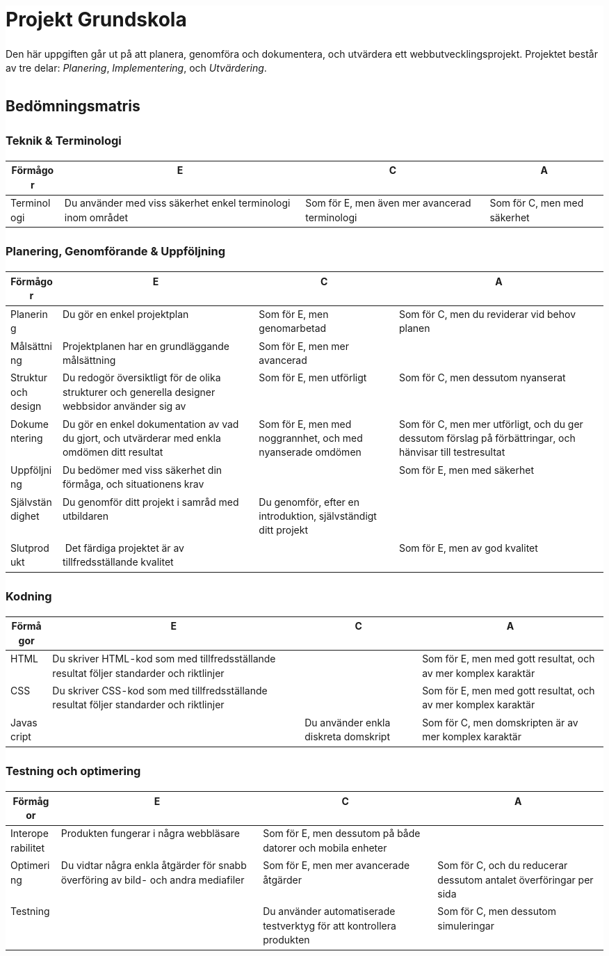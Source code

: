 # Projekt Grundskola #

Den här uppgiften går ut på att planera, genomföra och dokumentera, och utvärdera ett webbutvecklingsprojekt.
Projektet består av tre delar: *Planering*, *Implementering*, och *Utvärdering*.

## Bedömningsmatris ##

### Teknik & Terminologi ###

| Förmågor                     | E | C | A |
|------------------------------|---|---|---|
| Terminologi                  | Du använder med viss säkerhet enkel terminologi inom området | Som för E, men även mer avancerad terminologi | Som för C, men med säkerhet | 

### Planering, Genomförande & Uppföljning ###

| Förmågor                       | E | C | A |
|--------------------------------|---|---|---|
| Planering				         | Du gör en enkel projektplan  | Som för E, men genomarbetad | Som för C, men du reviderar vid behov planen |
| Målsättning                    | Projektplanen har en grundläggande målsättning | Som för E, men mer avancerad  |   |
| Struktur och design		     | Du redogör översiktligt för de olika strukturer och generella designer webbsidor använder sig av | Som för E, men utförligt | Som för C, men dessutom nyanserat |
| Dokumentering                  | Du gör en enkel dokumentation av vad du gjort, och utvärderar med enkla omdömen ditt resultat | Som för E, men med noggrannhet, och med nyanserade omdömen | Som för C, men mer utförligt, och du ger dessutom förslag på förbättringar, och hänvisar till testresultat |
| Uppföljning                    | Du bedömer med viss säkerhet din förmåga, och situationens krav | | Som för E, men med säkerhet |
| Självständighet				 | Du genomför ditt projekt i samråd med utbildaren | Du genomför, efter en introduktion, självständigt ditt projekt |  |
| Slutprodukt 					 | Det färdiga projektet är av tillfredsställande kvalitet |  | Som för E, men av god kvalitet |

### Kodning ###

| Förmågor                       | E | C | A |
|--------------------------------|---|---|---|
| HTML                           | Du skriver HTML-kod som med tillfredsställande resultat följer standarder och riktlinjer|   | Som för E, men med gott resultat, och av mer komplex karaktär |
| CSS                            | Du skriver CSS-kod som med tillfredsställande resultat följer standarder och riktlinjer |   | Som för E, men med gott resultat, och av mer komplex karaktär |
| Javascript                     |   | Du använder enkla diskreta domskript | Som för C, men domskripten är av mer komplex karaktär |

### Testning och optimering ###

| Förmågor                       | E | C | A |
|--------------------------------|---|---|---|
| Interoperabilitet              | Produkten fungerar i några webbläsare | Som för E, men dessutom på både datorer och mobila enheter |   |
| Optimering                     | Du vidtar några enkla åtgärder för snabb överföring av bild- och andra mediafiler | Som för E, men mer avancerade åtgärder | Som för C, och du reducerar dessutom antalet överföringar per sida |
| Testning                       |   | Du använder automatiserade testverktyg för att kontrollera produkten | Som för C, men dessutom simuleringar |
